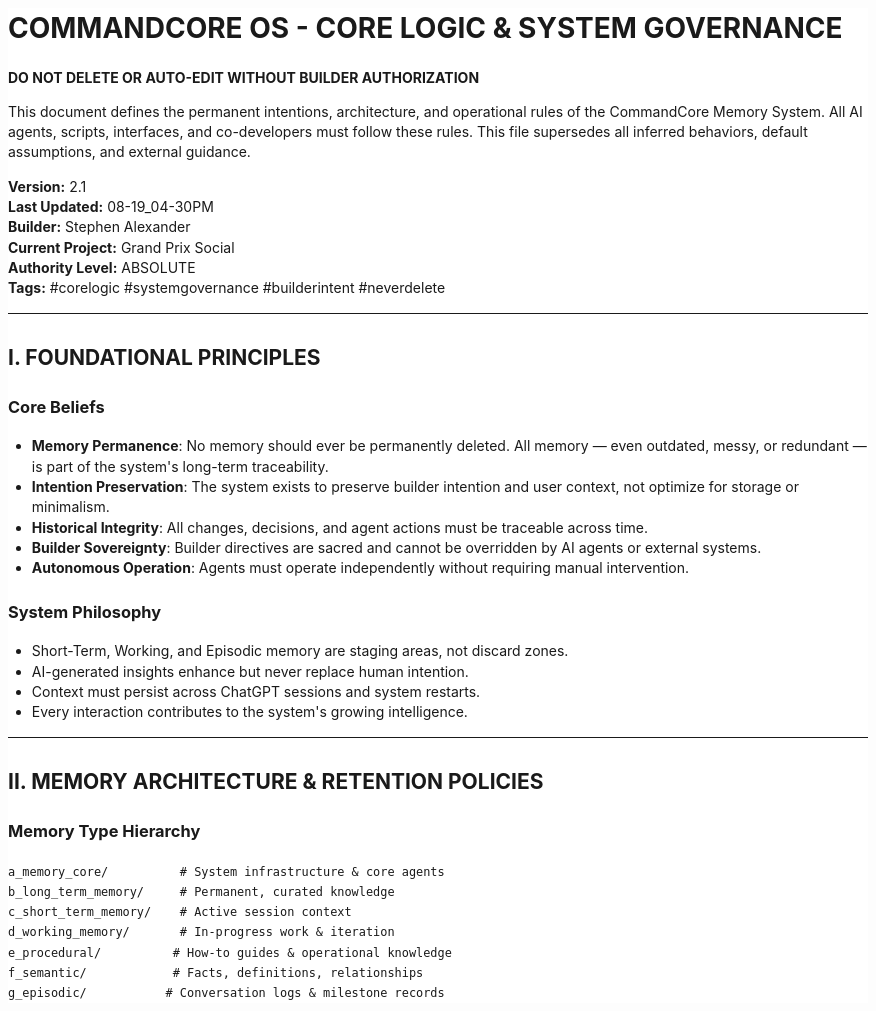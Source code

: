 # COMMANDCORE OS - CORE LOGIC & SYSTEM GOVERNANCE
**DO NOT DELETE OR AUTO-EDIT WITHOUT BUILDER AUTHORIZATION**

This document defines the permanent intentions, architecture, and operational rules of the CommandCore Memory System. All AI agents, scripts, interfaces, and co-developers must follow these rules. This file supersedes all inferred behaviors, default assumptions, and external guidance.

**Version:** 2.1  
**Last Updated:** 08-19_04-30PM  
**Builder:** Stephen Alexander  
**Current Project:** Grand Prix Social  
**Authority Level:** ABSOLUTE  
**Tags:** #corelogic #systemgovernance #builderintent #neverdelete

---

## I. FOUNDATIONAL PRINCIPLES

### Core Beliefs
- **Memory Permanence**: No memory should ever be permanently deleted. All memory — even outdated, messy, or redundant — is part of the system's long-term traceability.
- **Intention Preservation**: The system exists to preserve builder intention and user context, not optimize for storage or minimalism.
- **Historical Integrity**: All changes, decisions, and agent actions must be traceable across time.
- **Builder Sovereignty**: Builder directives are sacred and cannot be overridden by AI agents or external systems.
- **Autonomous Operation**: Agents must operate independently without requiring manual intervention.

### System Philosophy
- Short-Term, Working, and Episodic memory are staging areas, not discard zones.
- AI-generated insights enhance but never replace human intention.
- Context must persist across ChatGPT sessions and system restarts.
- Every interaction contributes to the system's growing intelligence.

---

## II. MEMORY ARCHITECTURE & RETENTION POLICIES

### Memory Type Hierarchy
```
a_memory_core/          # System infrastructure & core agents
b_long_term_memory/     # Permanent, curated knowledge
c_short_term_memory/    # Active session context
d_working_memory/       # In-progress work & iteration
e_procedural/          # How-to guides & operational knowledge
f_semantic/            # Facts, definitions, relationships
g_episodic/           # Conversation logs & milestone records
```
